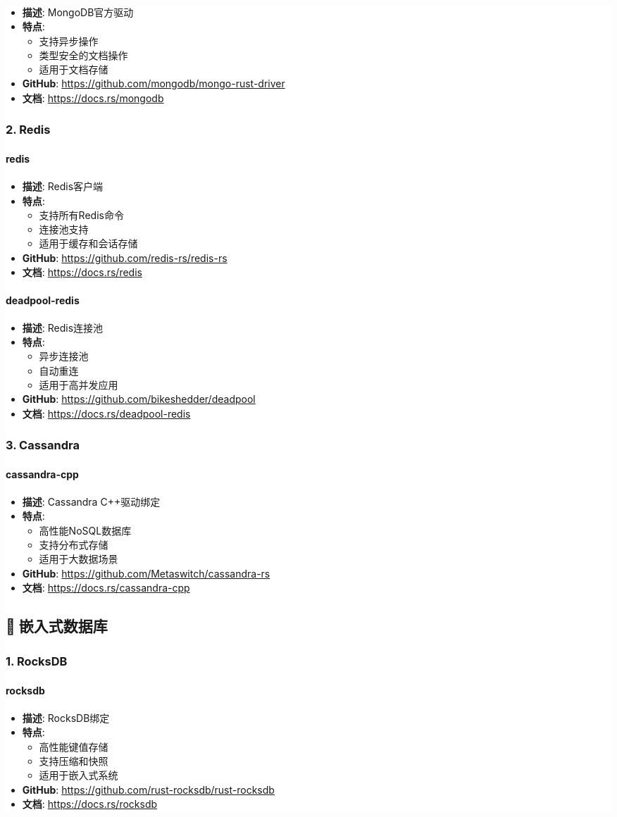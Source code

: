 - **描述**: MongoDB官方驱动
- **特点**:
  - 支持异步操作
  - 类型安全的文档操作
  - 适用于文档存储
- **GitHub**: <https://github.com/mongodb/mongo-rust-driver>
- **文档**: <https://docs.rs/mongodb>

### 2. Redis

#### redis

- **描述**: Redis客户端
- **特点**:
  - 支持所有Redis命令
  - 连接池支持
  - 适用于缓存和会话存储
- **GitHub**: <https://github.com/redis-rs/redis-rs>
- **文档**: <https://docs.rs/redis>

#### deadpool-redis

- **描述**: Redis连接池
- **特点**:
  - 异步连接池
  - 自动重连
  - 适用于高并发应用
- **GitHub**: <https://github.com/bikeshedder/deadpool>
- **文档**: <https://docs.rs/deadpool-redis>

### 3. Cassandra

#### cassandra-cpp

- **描述**: Cassandra C++驱动绑定
- **特点**:
  - 高性能NoSQL数据库
  - 支持分布式存储
  - 适用于大数据场景
- **GitHub**: <https://github.com/Metaswitch/cassandra-rs>
- **文档**: <https://docs.rs/cassandra-cpp>

## 💾 嵌入式数据库

### 1. RocksDB

#### rocksdb

- **描述**: RocksDB绑定
- **特点**:
  - 高性能键值存储
  - 支持压缩和快照
  - 适用于嵌入式系统
- **GitHub**: <https://github.com/rust-rocksdb/rust-rocksdb>
- **文档**: <https://docs.rs/rocksdb>
